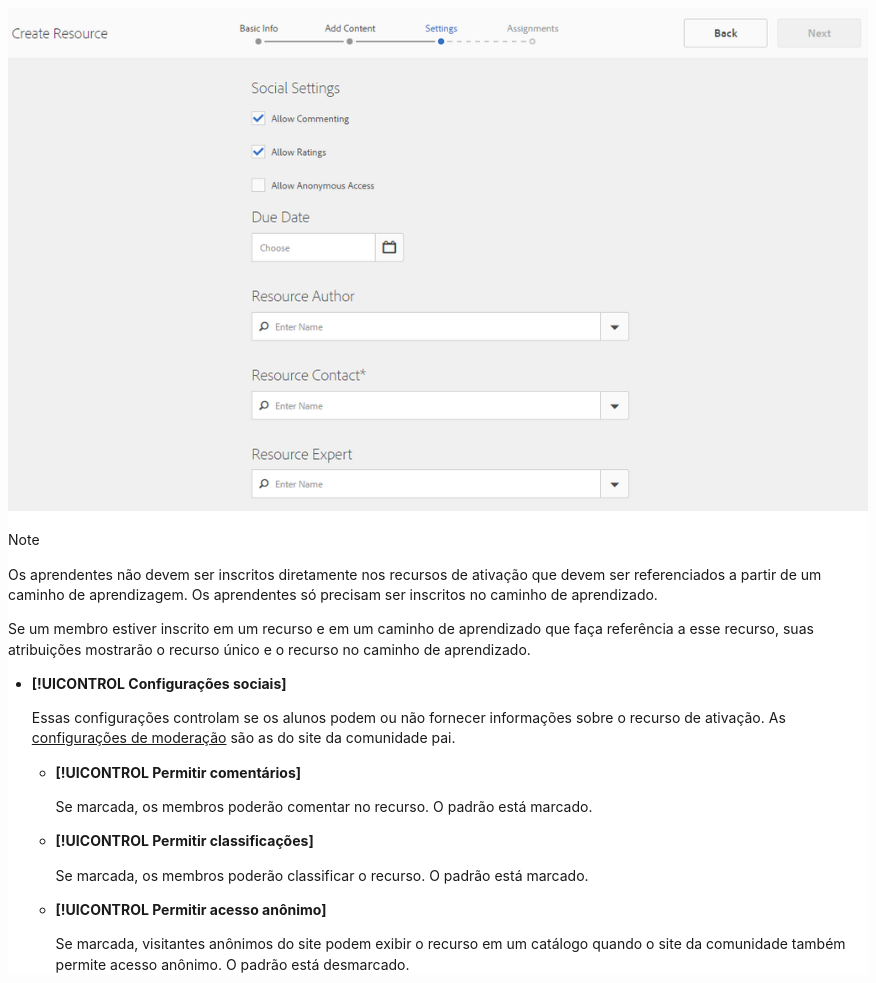![configurações de recursos](assets/resource-settings.png)

>[!NOTE]
>
>Os aprendentes não devem ser inscritos diretamente nos recursos de ativação que devem ser referenciados a partir de um caminho de aprendizagem. Os aprendentes só precisam ser inscritos no caminho de aprendizado.
>
>Se um membro estiver inscrito em um recurso e em um caminho de aprendizado que faça referência a esse recurso, suas atribuições mostrarão o recurso único e o recurso no caminho de aprendizado.

* **[!UICONTROL Configurações sociais]**

   Essas configurações controlam se os alunos podem ou não fornecer informações sobre o recurso de ativação. As [configurações de moderação](sites-console.md#moderation) são as do site da comunidade pai.

   * **[!UICONTROL Permitir comentários]**

      Se marcada, os membros poderão comentar no recurso. O padrão está marcado.

   * **[!UICONTROL Permitir classificações]**

      Se marcada, os membros poderão classificar o recurso. O padrão está marcado.

   * **[!UICONTROL Permitir acesso anônimo]**

      Se marcada, visitantes anônimos do site podem exibir o recurso em um catálogo quando o site da comunidade também permite acesso anônimo. O padrão está desmarcado.
